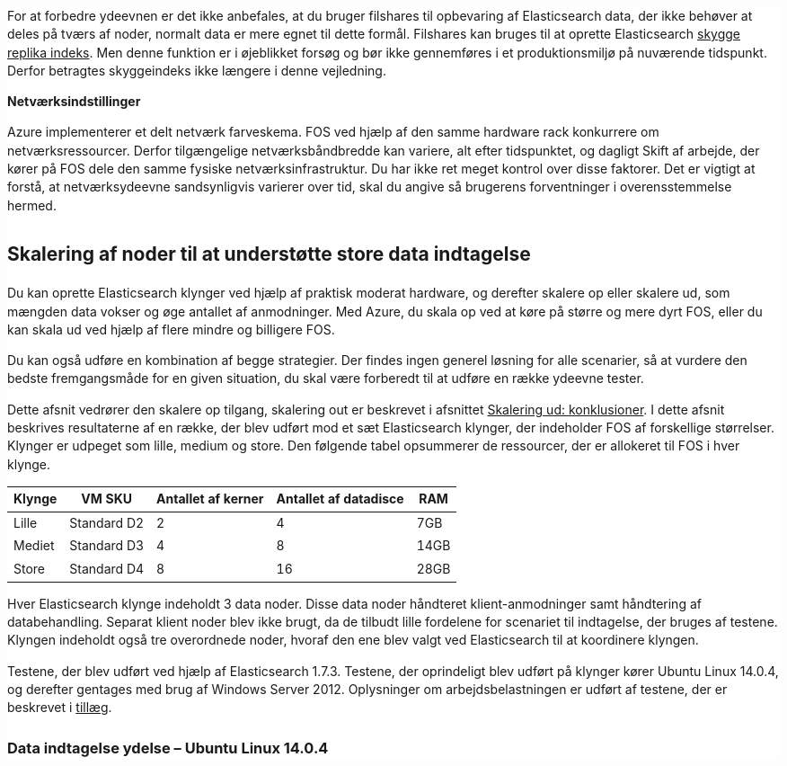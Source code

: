 For at forbedre ydeevnen er det ikke anbefales, at du bruger filshares til opbevaring af Elasticsearch data, der ikke behøver at deles på tværs af noder, normalt data er mere egnet til dette formål. Filshares kan bruges til at oprette Elasticsearch [skygge replika indeks](https://www.elastic.co/guide/en/elasticsearch/reference/current/indices-shadow-replicas.html). Men denne funktion er i øjeblikket forsøg og bør ikke gennemføres i et produktionsmiljø på nuværende tidspunkt. Derfor betragtes skyggeindeks ikke længere i denne vejledning.

**Netværksindstillinger**

Azure implementerer et delt netværk farveskema. FOS ved hjælp af den samme hardware rack konkurrere om netværksressourcer. Derfor tilgængelige netværksbåndbredde kan variere, alt efter tidspunktet, og dagligt Skift af arbejde, der kører på FOS dele den samme fysiske netværksinfrastruktur. Du har ikke ret meget kontrol over disse faktorer. Det er vigtigt at forstå, at netværksydeevne sandsynligvis varierer over tid, skal du angive så brugerens forventninger i overensstemmelse hermed.

## <a name="scaling-up-nodes-to-support-large-scale-data-ingestion"></a>Skalering af noder til at understøtte store data indtagelse

Du kan oprette Elasticsearch klynger ved hjælp af praktisk moderat hardware, og derefter skalere op eller skalere ud, som mængden data vokser og øge antallet af anmodninger. Med Azure, du skala op ved at køre på større og mere dyrt FOS, eller du kan skala ud ved hjælp af flere mindre og billigere FOS. 

Du kan også udføre en kombination af begge strategier. Der findes ingen generel løsning for alle scenarier, så at vurdere den bedste fremgangsmåde for en given situation, du skal være forberedt til at udføre en række ydeevne tester.

Dette afsnit vedrører den skalere op tilgang, skalering out er beskrevet i afsnittet [Skalering ud: konklusioner](#scaling-out-conclusions).
I dette afsnit beskrives resultaterne af en række, der blev udført mod et sæt Elasticsearch klynger, der indeholder FOS af forskellige størrelser. Klynger er udpeget som lille, medium og store. Den følgende tabel opsummerer de ressourcer, der er allokeret til FOS i hver klynge.

| Klynge | VM SKU      | Antallet af kerner | Antallet af datadisce | RAM  |
|---------|-------------|-----------------|----------------------|------|
| Lille   | Standard D2 | 2               | 4                    | 7GB  |
| Mediet  | Standard D3 | 4               | 8                    | 14GB |
| Store   | Standard D4 | 8               | 16                   | 28GB |

Hver Elasticsearch klynge indeholdt 3 data noder. Disse data noder håndteret klient-anmodninger samt håndtering af databehandling. Separat klient noder blev ikke brugt, da de tilbudt lille fordelene for scenariet til indtagelse, der bruges af testene. Klyngen indeholdt også tre overordnede noder, hvoraf den ene blev valgt ved Elasticsearch til at koordinere klyngen.

Testene, der blev udført ved hjælp af Elasticsearch 1.7.3. Testene, der oprindeligt blev udført på klynger kører Ubuntu Linux 14.0.4, og derefter gentages med brug af Windows Server 2012. Oplysninger om arbejdsbelastningen er udført af testene, der er beskrevet i [tillæg](#appendix-the-bulk-load-data-ingestion-performance-test).

### <a name="data-ingestion-performance--ubuntu-linux-1404"></a>Data indtagelse ydelse – Ubuntu Linux 14.0.4
